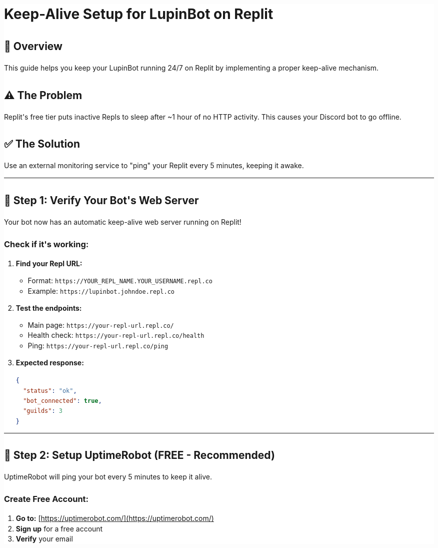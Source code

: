 # Keep-Alive Setup for LupinBot on Replit

## 🎯 Overview

This guide helps you keep your LupinBot running 24/7 on Replit by implementing a proper keep-alive mechanism.

## ⚠️ The Problem

Replit's free tier puts inactive Repls to sleep after ~1 hour of no HTTP activity. This causes your Discord bot to go offline.

## ✅ The Solution

Use an external monitoring service to "ping" your Replit every 5 minutes, keeping it awake.

---

## 🔧 Step 1: Verify Your Bot's Web Server

Your bot now has an automatic keep-alive web server running on Replit!

### Check if it's working:

1. **Find your Repl URL:**
   - Format: `https://YOUR_REPL_NAME.YOUR_USERNAME.repl.co`
   - Example: `https://lupinbot.johndoe.repl.co`

2. **Test the endpoints:**
   - Main page: `https://your-repl-url.repl.co/`
   - Health check: `https://your-repl-url.repl.co/health`
   - Ping: `https://your-repl-url.repl.co/ping`

3. **Expected response:**
   ```json
   {
     "status": "ok",
     "bot_connected": true,
     "guilds": 3
   }
   ```

---

## 🤖 Step 2: Setup UptimeRobot (FREE - Recommended)

UptimeRobot will ping your bot every 5 minutes to keep it alive.

### Create Free Account:

1. **Go to:** [https://uptimerobot.com/](https://uptimerobot.com/)
2. **Sign up** for a free account
3. **Verify** your email

